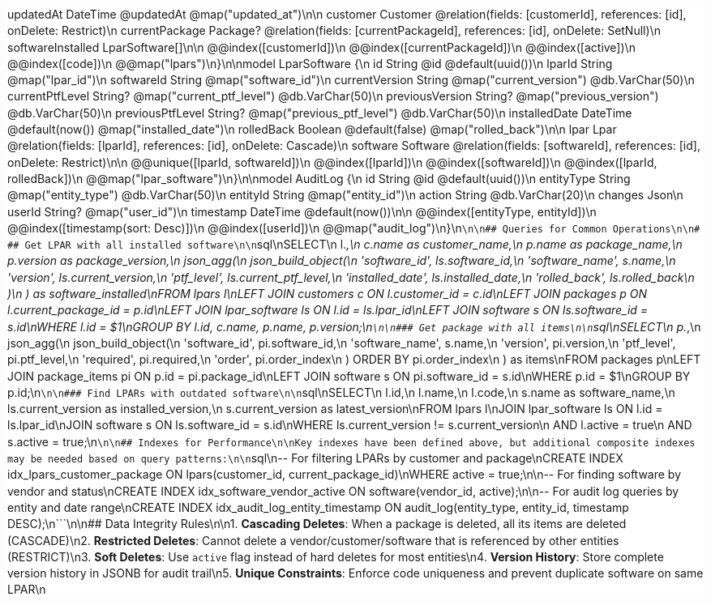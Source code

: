 updatedAt        DateTime @updatedAt @map("updated_at")\n\n  customer        Customer       @relation(fields: [customerId], references: [id], onDelete: Restrict)\n  currentPackage  Package?       @relation(fields: [currentPackageId], references: [id], onDelete: SetNull)\n  softwareInstalled LparSoftware[]\n\n  @@index([customerId])\n  @@index([currentPackageId])\n  @@index([active])\n  @@index([code])\n  @@map("lpars")\n}\n\nmodel LparSoftware {\n  id               String   @id @default(uuid())\n  lparId           String   @map("lpar_id")\n  softwareId       String   @map("software_id")\n  currentVersion   String   @map("current_version") @db.VarChar(50)\n  currentPtfLevel  String?  @map("current_ptf_level") @db.VarChar(50)\n  previousVersion  String?  @map("previous_version") @db.VarChar(50)\n  previousPtfLevel String?  @map("previous_ptf_level") @db.VarChar(50)\n  installedDate    DateTime @default(now()) @map("installed_date")\n  rolledBack       Boolean  @default(false) @map("rolled_back")\n\n  lpar     Lpar     @relation(fields: [lparId], references: [id], onDelete: Cascade)\n  software Software @relation(fields: [softwareId], references: [id], onDelete: Restrict)\n\n  @@unique([lparId, softwareId])\n  @@index([lparId])\n  @@index([softwareId])\n  @@index([lparId, rolledBack])\n  @@map("lpar_software")\n}\n\nmodel AuditLog {\n  id         String   @id @default(uuid())\n  entityType String   @map("entity_type") @db.VarChar(50)\n  entityId   String   @map("entity_id")\n  action     String   @db.VarChar(20)\n  changes    Json\n  userId     String?  @map("user_id")\n  timestamp  DateTime @default(now())\n\n  @@index([entityType, entityId])\n  @@index([timestamp(sort: Desc)])\n  @@index([userId])\n  @@map("audit_log")\n}\n```\n\n## Queries for Common Operations\n\n### Get LPAR with all installed software\n\n```sql\nSELECT\n  l.*,\n  c.name as customer_name,\n  p.name as package_name,\n  p.version as package_version,\n  json_agg(\n    json_build_object(\n      'software_id', ls.software_id,\n      'software_name', s.name,\n      'version', ls.current_version,\n      'ptf_level', ls.current_ptf_level,\n      'installed_date', ls.installed_date,\n      'rolled_back', ls.rolled_back\n    )\n  ) as software_installed\nFROM lpars l\nLEFT JOIN customers c ON l.customer_id = c.id\nLEFT JOIN packages p ON l.current_package_id = p.id\nLEFT JOIN lpar_software ls ON l.id = ls.lpar_id\nLEFT JOIN software s ON ls.software_id = s.id\nWHERE l.id = $1\nGROUP BY l.id, c.name, p.name, p.version;\n```\n\n### Get package with all items\n\n```sql\nSELECT\n  p.*,\n  json_agg(\n    json_build_object(\n      'software_id', pi.software_id,\n      'software_name', s.name,\n      'version', pi.version,\n      'ptf_level', pi.ptf_level,\n      'required', pi.required,\n      'order', pi.order_index\n    ) ORDER BY pi.order_index\n  ) as items\nFROM packages p\nLEFT JOIN package_items pi ON p.id = pi.package_id\nLEFT JOIN software s ON pi.software_id = s.id\nWHERE p.id = $1\nGROUP BY p.id;\n```\n\n### Find LPARs with outdated software\n\n```sql\nSELECT\n  l.id,\n  l.name,\n  l.code,\n  s.name as software_name,\n  ls.current_version as installed_version,\n  s.current_version as latest_version\nFROM lpars l\nJOIN lpar_software ls ON l.id = ls.lpar_id\nJOIN software s ON ls.software_id = s.id\nWHERE ls.current_version != s.current_version\n  AND l.active = true\n  AND s.active = true;\n```\n\n## Indexes for Performance\n\nKey indexes have been defined above, but additional composite indexes may be needed based on query patterns:\n\n```sql\n-- For filtering LPARs by customer and package\nCREATE INDEX
idx_lpars_customer_package ON lpars(customer_id, current_package_id)\nWHERE active = true;\n\n-- For finding software by vendor and status\nCREATE INDEX idx_software_vendor_active ON software(vendor_id, active);\n\n-- For audit log queries by entity and date range\nCREATE INDEX idx_audit_log_entity_timestamp ON audit_log(entity_type, entity_id, timestamp DESC);\n```\n\n## Data Integrity Rules\n\n1. **Cascading Deletes**: When a package is deleted, all its items are deleted (CASCADE)\n2. **Restricted Deletes**: Cannot delete a vendor/customer/software that is referenced by other entities (RESTRICT)\n3. **Soft Deletes**: Use `active` flag instead of hard deletes for most entities\n4. **Version History**: Store complete version history in JSONB for audit trail\n5. **Unique Constraints**: Enforce code uniqueness and prevent duplicate software on same LPAR\n